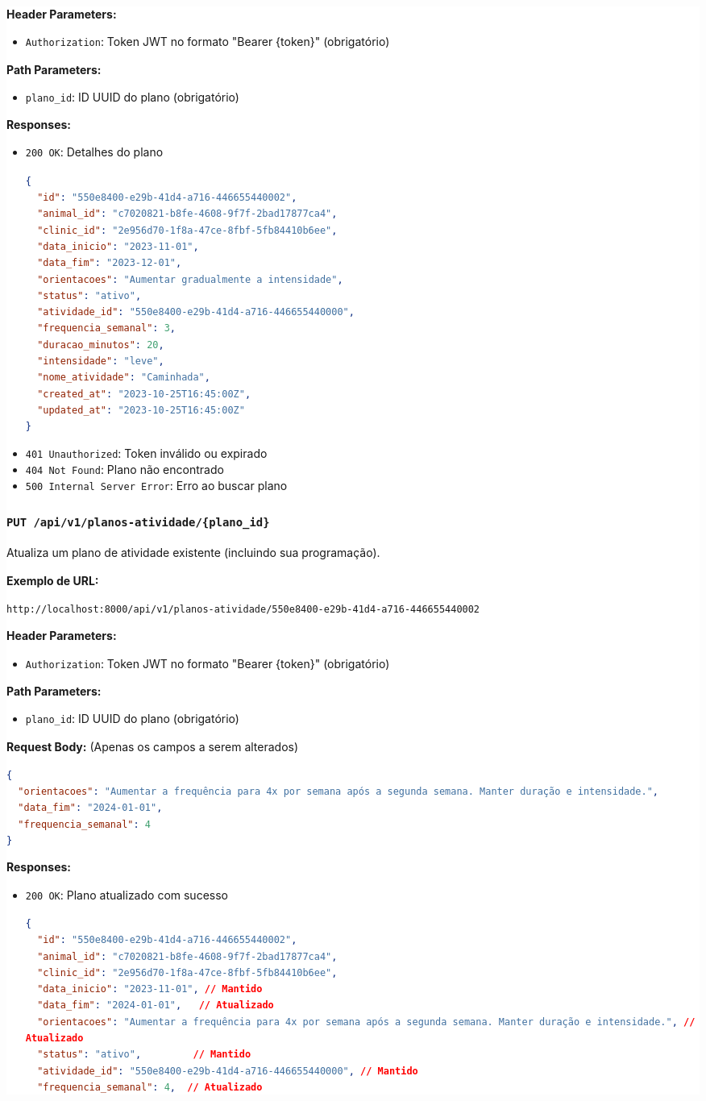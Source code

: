 **Header Parameters:**
- `Authorization`: Token JWT no formato "Bearer {token}" (obrigatório)

**Path Parameters:**
- `plano_id`: ID UUID do plano (obrigatório)

**Responses:**
- `200 OK`: Detalhes do plano
  ```json
  {
    "id": "550e8400-e29b-41d4-a716-446655440002",
    "animal_id": "c7020821-b8fe-4608-9f7f-2bad17877ca4",
    "clinic_id": "2e956d70-1f8a-47ce-8fbf-5fb84410b6ee",
    "data_inicio": "2023-11-01",
    "data_fim": "2023-12-01",
    "orientacoes": "Aumentar gradualmente a intensidade",
    "status": "ativo",
    "atividade_id": "550e8400-e29b-41d4-a716-446655440000",
    "frequencia_semanal": 3,
    "duracao_minutos": 20,
    "intensidade": "leve",
    "nome_atividade": "Caminhada",
    "created_at": "2023-10-25T16:45:00Z",
    "updated_at": "2023-10-25T16:45:00Z"
  }
  ```
- `401 Unauthorized`: Token inválido ou expirado
- `404 Not Found`: Plano não encontrado
- `500 Internal Server Error`: Erro ao buscar plano

### `PUT /api/v1/planos-atividade/{plano_id}`
Atualiza um plano de atividade existente (incluindo sua programação).

**Exemplo de URL:**
```
http://localhost:8000/api/v1/planos-atividade/550e8400-e29b-41d4-a716-446655440002
```

**Header Parameters:**
- `Authorization`: Token JWT no formato "Bearer {token}" (obrigatório)

**Path Parameters:**
- `plano_id`: ID UUID do plano (obrigatório)

**Request Body:** (Apenas os campos a serem alterados)
```json
{
  "orientacoes": "Aumentar a frequência para 4x por semana após a segunda semana. Manter duração e intensidade.",
  "data_fim": "2024-01-01",
  "frequencia_semanal": 4
}
```

**Responses:**
- `200 OK`: Plano atualizado com sucesso
  ```json
  {
    "id": "550e8400-e29b-41d4-a716-446655440002",
    "animal_id": "c7020821-b8fe-4608-9f7f-2bad17877ca4",
    "clinic_id": "2e956d70-1f8a-47ce-8fbf-5fb84410b6ee",
    "data_inicio": "2023-11-01", // Mantido
    "data_fim": "2024-01-01",   // Atualizado
    "orientacoes": "Aumentar a frequência para 4x por semana após a segunda semana. Manter duração e intensidade.", // Atualizado
    "status": "ativo",         // Mantido
    "atividade_id": "550e8400-e29b-41d4-a716-446655440000", // Mantido
    "frequencia_semanal": 4,  // Atualizado
  ```